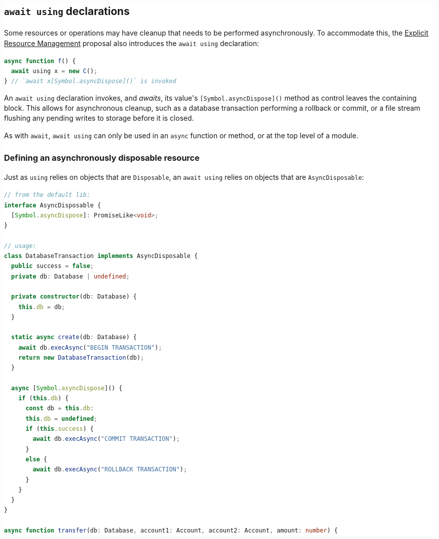 ```ts
```

## `await using` declarations

Some resources or operations may have cleanup that needs to be performed asynchronously. To accommodate this, the
[Explicit Resource Management](https://github.com/tc39/proposal-explicit-resource-management) proposal also introduces
the `await using` declaration:

```ts
async function f() {
  await using x = new C();
} // `await x[Symbol.asyncDispose]()` is invoked
```

An `await using` declaration invokes, and _awaits_, its value's `[Symbol.asyncDispose]()` method as control leaves the
containing block. This allows for asynchronous cleanup, such as a database transaction performing a rollback or commit,
or a file stream flushing any pending writes to storage before it is closed.

As with `await`, `await using` can only be used in an `async` function or method, or at the top level of a module.

### Defining an asynchronously disposable resource

Just as `using` relies on objects that are `Disposable`, an `await using` relies on objects that are `AsyncDisposable`:

```ts
// from the default lib:
interface AsyncDisposable {
  [Symbol.asyncDispose]: PromiseLike<void>;
}

// usage:
class DatabaseTransaction implements AsyncDisposable {
  public success = false;
  private db: Database | undefined;

  private constructor(db: Database) {
    this.db = db;
  }

  static async create(db: Database) {
    await db.execAsync("BEGIN TRANSACTION");
    return new DatabaseTransaction(db);
  }

  async [Symbol.asyncDispose]() {
    if (this.db) {
      const db = this.db:
      this.db = undefined;
      if (this.success) {
        await db.execAsync("COMMIT TRANSACTION");
      }
      else {
        await db.execAsync("ROLLBACK TRANSACTION");
      }
    }
  }
}

async function transfer(db: Database, account1: Account, account2: Account, amount: number) {
```